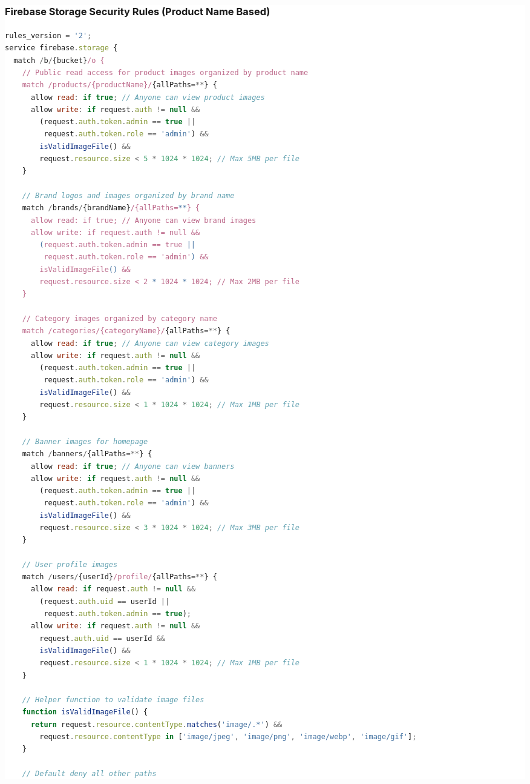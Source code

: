 ### Firebase Storage Security Rules (Product Name Based)
```javascript
rules_version = '2';
service firebase.storage {
  match /b/{bucket}/o {
    // Public read access for product images organized by product name
    match /products/{productName}/{allPaths=**} {
      allow read: if true; // Anyone can view product images
      allow write: if request.auth != null && 
        (request.auth.token.admin == true || 
         request.auth.token.role == 'admin') &&
        isValidImageFile() &&
        request.resource.size < 5 * 1024 * 1024; // Max 5MB per file
    }
    
    // Brand logos and images organized by brand name
    match /brands/{brandName}/{allPaths=**} {
      allow read: if true; // Anyone can view brand images
      allow write: if request.auth != null && 
        (request.auth.token.admin == true || 
         request.auth.token.role == 'admin') &&
        isValidImageFile() &&
        request.resource.size < 2 * 1024 * 1024; // Max 2MB per file
    }
    
    // Category images organized by category name
    match /categories/{categoryName}/{allPaths=**} {
      allow read: if true; // Anyone can view category images
      allow write: if request.auth != null && 
        (request.auth.token.admin == true || 
         request.auth.token.role == 'admin') &&
        isValidImageFile() &&
        request.resource.size < 1 * 1024 * 1024; // Max 1MB per file
    }
    
    // Banner images for homepage
    match /banners/{allPaths=**} {
      allow read: if true; // Anyone can view banners
      allow write: if request.auth != null && 
        (request.auth.token.admin == true || 
         request.auth.token.role == 'admin') &&
        isValidImageFile() &&
        request.resource.size < 3 * 1024 * 1024; // Max 3MB per file
    }
    
    // User profile images
    match /users/{userId}/profile/{allPaths=**} {
      allow read: if request.auth != null && 
        (request.auth.uid == userId || 
         request.auth.token.admin == true);
      allow write: if request.auth != null && 
        request.auth.uid == userId &&
        isValidImageFile() &&
        request.resource.size < 1 * 1024 * 1024; // Max 1MB per file
    }
    
    // Helper function to validate image files
    function isValidImageFile() {
      return request.resource.contentType.matches('image/.*') &&
        request.resource.contentType in ['image/jpeg', 'image/png', 'image/webp', 'image/gif'];
    }
    
    // Default deny all other paths
```